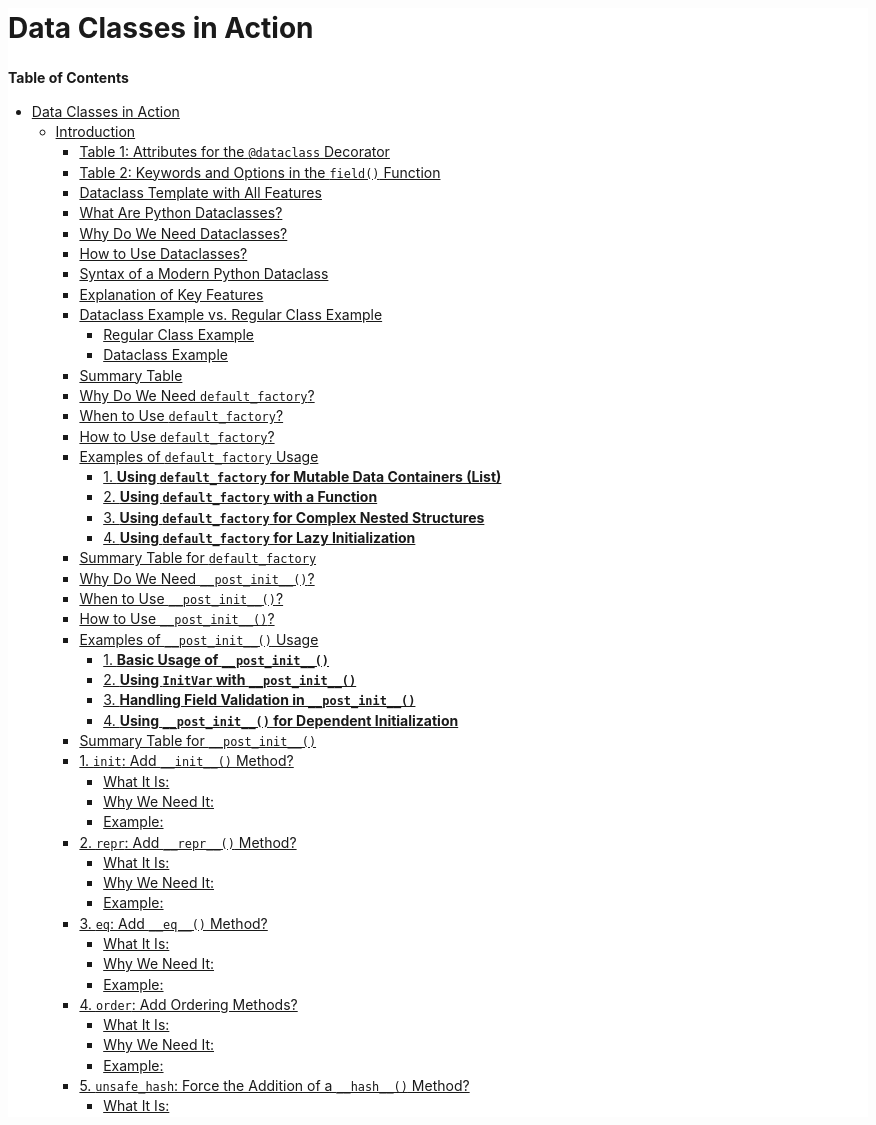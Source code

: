 # Data Classes in Action


**Table of Contents**

- [Data Classes in Action](#data-classes-in-action)
    - [Introduction](#introduction)
        - [Table 1: Attributes for the `@dataclass` Decorator](#table-1-attributes-for-the-dataclass-decorator)
        - [Table 2: Keywords and Options in the `field()` Function](#table-2-keywords-and-options-in-the-field-function)
        - [Dataclass Template with All Features](#dataclass-template-with-all-features)
        - [What Are Python Dataclasses?](#what-are-python-dataclasses)
        - [Why Do We Need Dataclasses?](#why-do-we-need-dataclasses)
        - [How to Use Dataclasses?](#how-to-use-dataclasses)
        - [Syntax of a Modern Python Dataclass](#syntax-of-a-modern-python-dataclass)
        - [Explanation of Key Features](#explanation-of-key-features)
        - [Dataclass Example vs. Regular Class Example](#dataclass-example-vs-regular-class-example)
            - [Regular Class Example](#regular-class-example)
            - [Dataclass Example](#dataclass-example)
        - [Summary Table](#summary-table)
        - [Why Do We Need `default_factory`?](#why-do-we-need-default_factory)
        - [When to Use `default_factory`?](#when-to-use-default_factory)
        - [How to Use `default_factory`?](#how-to-use-default_factory)
        - [Examples of `default_factory` Usage](#examples-of-default_factory-usage)
            - [1. **Using `default_factory` for Mutable Data Containers (List)**](#1-using-default_factory-for-mutable-data-containers-list)
            - [2. **Using `default_factory` with a Function**](#2-using-default_factory-with-a-function)
            - [3. **Using `default_factory` for Complex Nested Structures**](#3-using-default_factory-for-complex-nested-structures)
            - [4. **Using `default_factory` for Lazy Initialization**](#4-using-default_factory-for-lazy-initialization)
        - [Summary Table for `default_factory`](#summary-table-for-default_factory)
        - [Why Do We Need `__post_init__()`?](#why-do-we-need-__post_init__)
        - [When to Use `__post_init__()`?](#when-to-use-__post_init__)
        - [How to Use `__post_init__()`?](#how-to-use-__post_init__)
        - [Examples of `__post_init__()` Usage](#examples-of-__post_init__-usage)
            - [1. **Basic Usage of `__post_init__()`**](#1-basic-usage-of-__post_init__)
            - [2. **Using `InitVar` with `__post_init__()`**](#2-using-initvar-with-__post_init__)
            - [3. **Handling Field Validation in `__post_init__()`**](#3-handling-field-validation-in-__post_init__)
            - [4. **Using `__post_init__()` for Dependent Initialization**](#4-using-__post_init__-for-dependent-initialization)
        - [Summary Table for `__post_init__()`](#summary-table-for-__post_init__)
        - [1. `init`: Add `__init__()` Method?](#1-init-add-__init__-method)
            - [What It Is:](#what-it-is)
            - [Why We Need It:](#why-we-need-it)
            - [Example:](#example)
        - [2. `repr`: Add `__repr__()` Method?](#2-repr-add-__repr__-method)
            - [What It Is:](#what-it-is-1)
            - [Why We Need It:](#why-we-need-it-1)
            - [Example:](#example-1)
        - [3. `eq`: Add `__eq__()` Method?](#3-eq-add-__eq__-method)
            - [What It Is:](#what-it-is-2)
            - [Why We Need It:](#why-we-need-it-2)
            - [Example:](#example-2)
        - [4. `order`: Add Ordering Methods?](#4-order-add-ordering-methods)
            - [What It Is:](#what-it-is-3)
            - [Why We Need It:](#why-we-need-it-3)
            - [Example:](#example-3)
        - [5. `unsafe_hash`: Force the Addition of a `__hash__()` Method?](#5-unsafe_hash-force-the-addition-of-a-__hash__-method)
            - [What It Is:](#what-it-is-4)